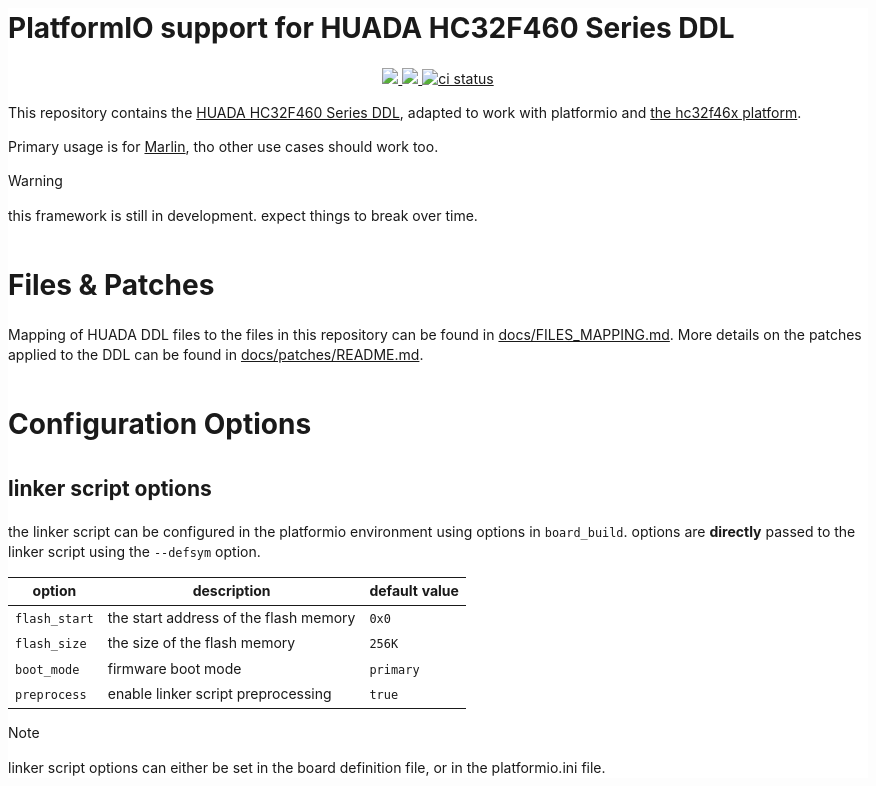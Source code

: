 # PlatformIO support for HUADA HC32F460 Series DDL

<p align="center">
    <a href="" alt="Version">
        <img src="https://img.shields.io/github/package-json/v/shadow578/framework-hc32f46x-ddl" />
    </a>
    <a href="https://github.com/shadow578/framework-hc32f46x-ddl/pulse" alt="Activity">
        <img src="https://img.shields.io/github/commit-activity/m/shadow578/framework-hc32f46x-ddl" />
    </a>
    <a href="https://github.com/shadow578/framework-hc32f46x-ddl/actions/workflows/ci.yaml">
        <img src="https://github.com/shadow578/framework-hc32f46x-ddl/actions/workflows/ci.yaml/badge.svg?branch=main" alt="ci status">
    </a>
</p>

This repository contains the [HUADA HC32F460 Series DDL](https://www.hdsc.com.cn/Category83-1487), adapted to work with platformio and [the hc32f46x platform](https://github.com/shadow578/platform-hc32f46x).

Primary usage is for [Marlin](https://github.com/shadow578/Marlin-H32), tho other use cases should work too.

> [!WARNING]
> this framework is still in development. expect things to break over time.

# Files & Patches

Mapping of HUADA DDL files to the files in this repository can be found in [docs/FILES_MAPPING.md](./docs/FILES_MAPPING.md).
More details on the patches applied to the DDL can be found in [docs/patches/README.md](./docs/patches/README.md).

# Configuration Options

## linker script options

the linker script can be configured in the platformio environment using options in `board_build`.
options are **directly** passed to the linker script using the `--defsym` option.

| option        | description                           | default value |
| ------------- | ------------------------------------- | ------------- |
| `flash_start` | the start address of the flash memory | `0x0`         |
| `flash_size`  | the size of the flash memory          | `256K`        |
| `boot_mode`   | firmware boot mode                    | `primary`     |
| `preprocess`  | enable linker script preprocessing    | `true`        |

> [!NOTE]
> linker script options can either be set in the board definition file, or in the platformio.ini file.
